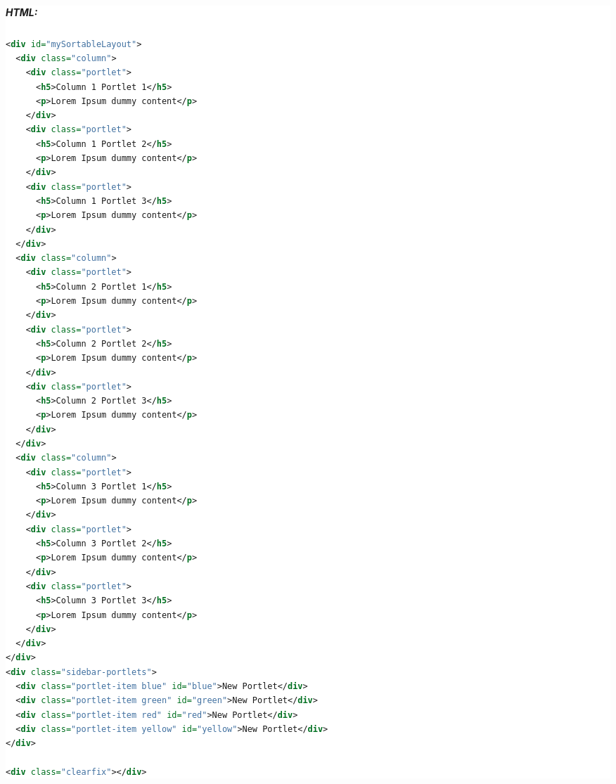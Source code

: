 ##### HTML:
```xml
<div id="mySortableLayout">
  <div class="column">
    <div class="portlet">
      <h5>Column 1 Portlet 1</h5>
      <p>Lorem Ipsum dummy content</p>
    </div>
    <div class="portlet">
      <h5>Column 1 Portlet 2</h5>
      <p>Lorem Ipsum dummy content</p>
    </div>
    <div class="portlet">
      <h5>Column 1 Portlet 3</h5>
      <p>Lorem Ipsum dummy content</p>
    </div>
  </div>
  <div class="column">
    <div class="portlet">
      <h5>Column 2 Portlet 1</h5>
      <p>Lorem Ipsum dummy content</p>
    </div>
    <div class="portlet">
      <h5>Column 2 Portlet 2</h5>
      <p>Lorem Ipsum dummy content</p>
    </div>
    <div class="portlet">
      <h5>Column 2 Portlet 3</h5>
      <p>Lorem Ipsum dummy content</p>
    </div>
  </div>
  <div class="column">
    <div class="portlet">
      <h5>Column 3 Portlet 1</h5>
      <p>Lorem Ipsum dummy content</p>
    </div>
    <div class="portlet">
      <h5>Column 3 Portlet 2</h5>
      <p>Lorem Ipsum dummy content</p>
    </div>
    <div class="portlet">
      <h5>Column 3 Portlet 3</h5>
      <p>Lorem Ipsum dummy content</p>
    </div>
  </div>
</div>
<div class="sidebar-portlets">
  <div class="portlet-item blue" id="blue">New Portlet</div>
  <div class="portlet-item green" id="green">New Portlet</div>
  <div class="portlet-item red" id="red">New Portlet</div>
  <div class="portlet-item yellow" id="yellow">New Portlet</div>
</div>

<div class="clearfix"></div>
```
